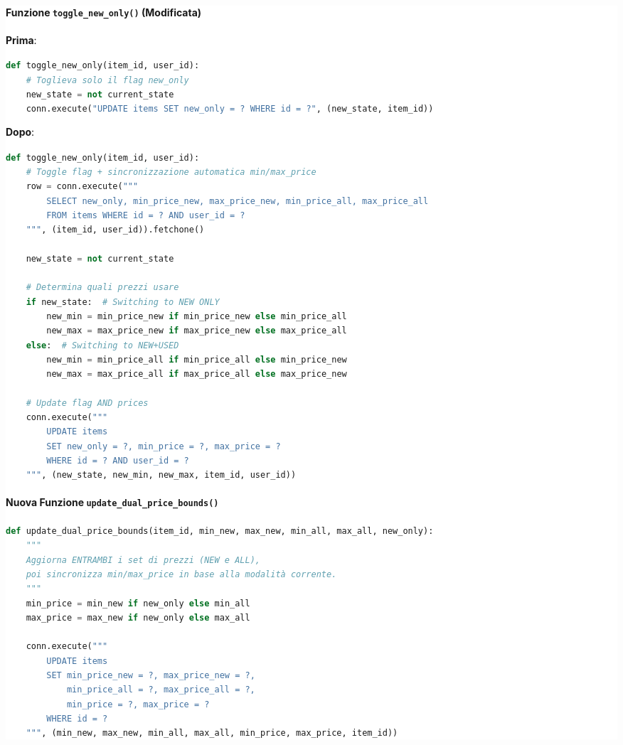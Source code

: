 #### Funzione `toggle_new_only()` (Modificata)

**Prima**:
```python
def toggle_new_only(item_id, user_id):
    # Toglieva solo il flag new_only
    new_state = not current_state
    conn.execute("UPDATE items SET new_only = ? WHERE id = ?", (new_state, item_id))
```

**Dopo**:
```python
def toggle_new_only(item_id, user_id):
    # Toggle flag + sincronizzazione automatica min/max_price
    row = conn.execute("""
        SELECT new_only, min_price_new, max_price_new, min_price_all, max_price_all
        FROM items WHERE id = ? AND user_id = ?
    """, (item_id, user_id)).fetchone()
    
    new_state = not current_state
    
    # Determina quali prezzi usare
    if new_state:  # Switching to NEW ONLY
        new_min = min_price_new if min_price_new else min_price_all
        new_max = max_price_new if max_price_new else max_price_all
    else:  # Switching to NEW+USED
        new_min = min_price_all if min_price_all else min_price_new
        new_max = max_price_all if max_price_all else max_price_new
    
    # Update flag AND prices
    conn.execute("""
        UPDATE items
        SET new_only = ?, min_price = ?, max_price = ?
        WHERE id = ? AND user_id = ?
    """, (new_state, new_min, new_max, item_id, user_id))
```

#### Nuova Funzione `update_dual_price_bounds()`

```python
def update_dual_price_bounds(item_id, min_new, max_new, min_all, max_all, new_only):
    """
    Aggiorna ENTRAMBI i set di prezzi (NEW e ALL),
    poi sincronizza min/max_price in base alla modalità corrente.
    """
    min_price = min_new if new_only else min_all
    max_price = max_new if new_only else max_all
    
    conn.execute("""
        UPDATE items
        SET min_price_new = ?, max_price_new = ?,
            min_price_all = ?, max_price_all = ?,
            min_price = ?, max_price = ?
        WHERE id = ?
    """, (min_new, max_new, min_all, max_all, min_price, max_price, item_id))
```
